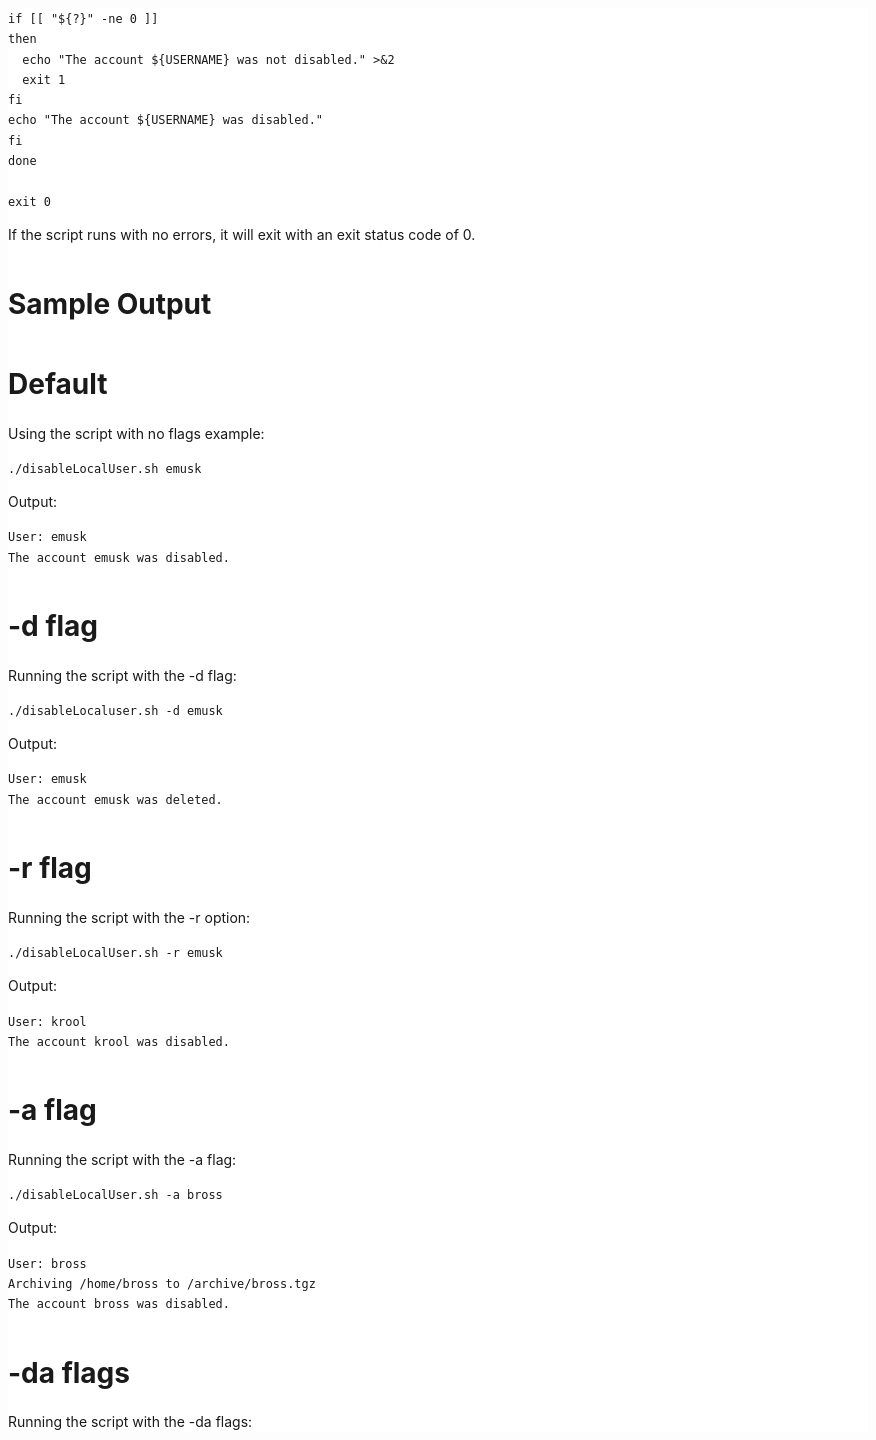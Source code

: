 ```
if [[ "${?}" -ne 0 ]]
then
  echo "The account ${USERNAME} was not disabled." >&2
  exit 1
fi
echo "The account ${USERNAME} was disabled."
fi
done

exit 0
```
If the script runs with no errors, it will exit with an exit status code of 0.
# Sample Output
# Default
Using the script with no flags example:
```
./disableLocalUser.sh emusk
```
Output:
```
User: emusk
The account emusk was disabled.
```
# -d flag
Running the script with the -d flag:
```
./disableLocaluser.sh -d emusk
```
Output:
```
User: emusk
The account emusk was deleted.
```
# -r flag
Running the script with the -r option:
```
./disableLocalUser.sh -r emusk
```
Output:
```
User: krool
The account krool was disabled.
```
# -a flag
Running the script with the -a flag:
```
./disableLocalUser.sh -a bross
```
Output:
```
User: bross
Archiving /home/bross to /archive/bross.tgz
The account bross was disabled.
```
# -da flags
Running the script with the -da flags:
```
```